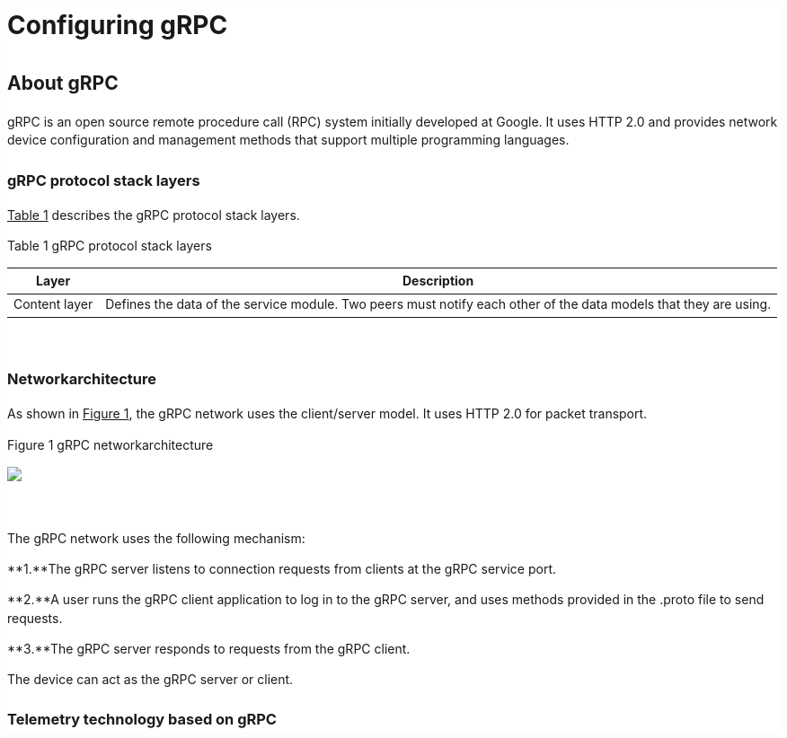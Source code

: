 
# Configuring gRPC

## About gRPC

gRPC is an open source remote procedure
call (RPC) system initially developed at Google. It uses HTTP 2.0 and provides
network device configuration and management methods that support multiple
programming languages.

### gRPC protocol stack layers

[Table 1](#_Ref518908368)
describes the gRPC protocol stack layers.

Table 1 gRPC protocol stack layers

| Layer | Description |
| --- | --- |
| Content layer | Defines the data of the service module.  Two peers must notify each other of the data models that they are using. || Protocol buffer encoding layer | Encodes data by using the protocol buffer code format. || gRPC layer | Defines the protocol interaction format for remote procedure calls. || HTTP 2.0 layer | Carries gRPC. || TCP layer | Provides connection-oriented reliable data links. |





 

### Networkarchitecture

As shown in [Figure 1](#_Ref505181531), the gRPC
network uses the client/server model. It uses HTTP 2.0 for packet transport.

Figure 1 gRPC
networkarchitecture

![](https://resource.h3c.com/en/202407/12/20240712_11705874_x_Img_x_png_0_2216137_294551_0.png)

 

The gRPC network uses the following
mechanism:

**1\.**The gRPC server listens to connection
requests from clients at the gRPC service port.

**2\.**A user runs the gRPC client application to
log in to the gRPC server, and uses methods provided in the .proto file to send
requests.

**3\.**The gRPC server responds to requests from
the gRPC client.

The device can act as the gRPC server or
client.

### Telemetry technology based on gRPC
